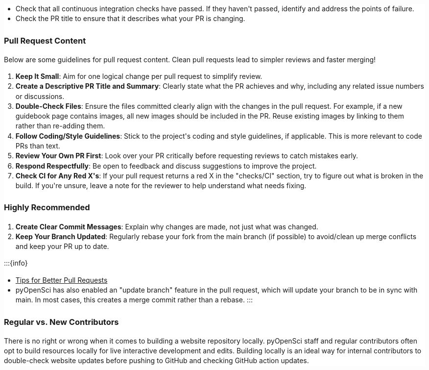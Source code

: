 * Check that all continuous integration checks have passed. If they haven't passed, identify and address the points of failure. 
* Check the PR title to ensure that it describes what your PR is changing. 

### Pull Request Content

Below are some guidelines for pull request content. Clean pull requests
lead to simpler reviews and faster merging!

1. **Keep It Small**: Aim for one logical change per pull request to
   simplify review.
2. **Create a Descriptive PR Title and Summary**: Clearly state what the
   PR achieves and why, including any related issue numbers or discussions.
3. **Double-Check Files**: Ensure the files committed clearly align with
   the changes in the pull request. For example, if a new guidebook page
   contains images, all new images should be included in the PR. Reuse
   existing images by linking to them rather than re-adding them.
4. **Follow Coding/Style Guidelines**: Stick to the project's coding and
   style guidelines, if applicable. This is more relevant to code PRs
   than text.
5. **Review Your Own PR First**: Look over your PR critically before
   requesting reviews to catch mistakes early.
6. **Respond Respectfully**: Be open to feedback and discuss suggestions
   to improve the project.
7. **Check CI for Any Red X's**: If your pull request returns a red X in
   the "checks/CI" section, try to figure out what is broken in the build.
   If you're unsure, leave a note for the reviewer to help understand what
   needs fixing.

### Highly Recommended

1. **Create Clear Commit Messages**: Explain why changes are made, not
   just what was changed.
2. **Keep Your Branch Updated**: Regularly rebase your fork from the main
   branch (if possible) to avoid/clean up merge conflicts and keep your PR
   up to date.

:::{info}

* [Tips for Better Pull Requests](https://opensource.com/article/18/6/anatomy-perfect-pull-request)
* pyOpenSci has also enabled an "update branch" feature in the pull request,
  which will update your branch to be in sync with main. In most cases,
  this creates a merge commit rather than a rebase.
:::

### Regular vs. New Contributors

There is no right or wrong when it comes to building a website repository
locally. pyOpenSci staff and regular contributors often opt to build
resources locally for live interactive development and edits. Building
locally is an ideal way for internal contributors to double-check website
updates before pushing to GitHub and checking GitHub action updates.
